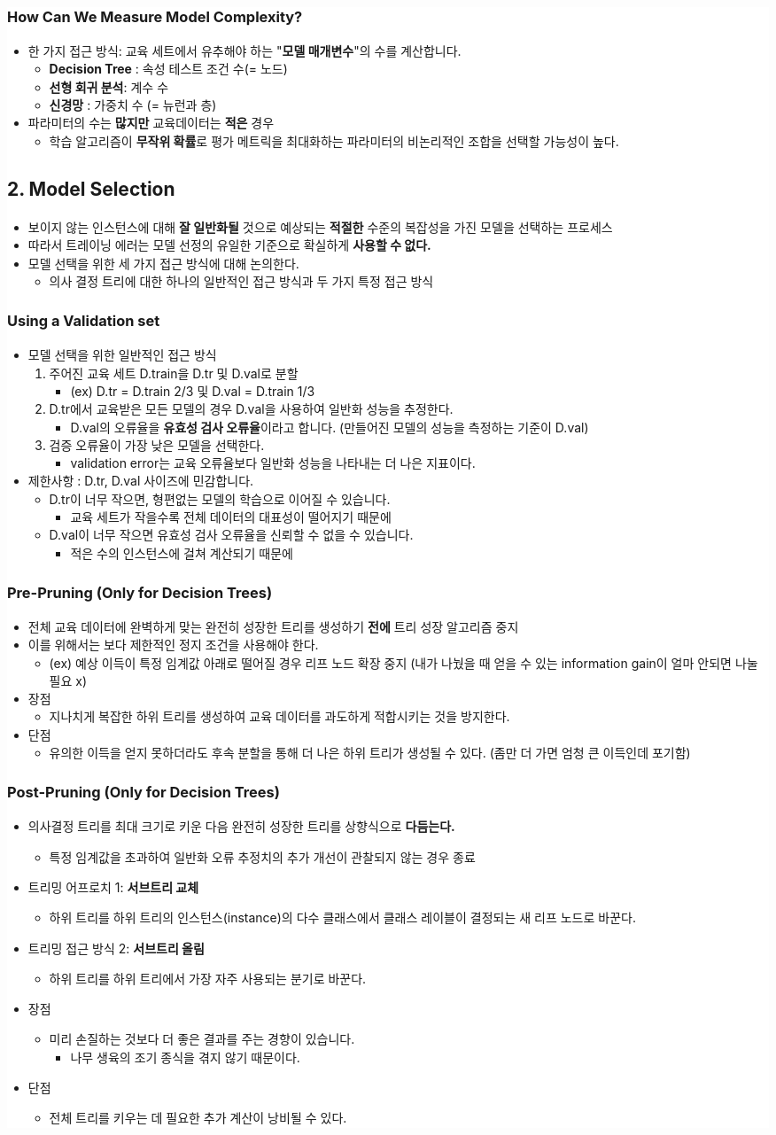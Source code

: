 ### How Can We Measure Model Complexity?

- 한 가지 접근 방식: 교육 세트에서 유추해야 하는 "**모델 매개변수**"의 수를 계산합니다.
  - **Decision Tree** : 속성 테스트 조건 수(= 노드)
  - **선형 회귀 분석**: 계수 수
  - **신경망** : 가중치 수 (= 뉴런과 층)
- 파라미터의 수는 **많지만** 교육데이터는 **적은** 경우
  - 학습 알고리즘이 **무작위 확률**로 평가 메트릭을 최대화하는 파라미터의 비논리적인 조합을 선택할 가능성이 높다.





## 2. Model Selection

- 보이지 않는 인스턴스에 대해 **잘 일반화될** 것으로 예상되는 **적절한** 수준의 복잡성을 가진 모델을 선택하는 프로세스
- 따라서 트레이닝 에러는 모델 선정의 유일한 기준으로 확실하게 **사용할 수 없다.**
- 모델 선택을 위한 세 가지 접근 방식에 대해 논의한다.
  - 의사 결정 트리에 대한 하나의 일반적인 접근 방식과 두 가지 특정 접근 방식

### Using a Validation set

- 모델 선택을 위한 일반적인 접근 방식
  1. 주어진 교육 세트 D.train을 D.tr 및 D.val로 분할
     - (ex) D.tr = D.train 2/3 및 D.val = D.train 1/3
  2. D.tr에서 교육받은 모든 모델의 경우 D.val을 사용하여 일반화 성능을 추정한다.
     - D.val의 오류율을 **유효성 검사 오류율**이라고 합니다. (만들어진 모델의 성능을 측정하는 기준이 D.val)
  3. 검증 오류율이 가장 낮은 모델을 선택한다.
     - validation error는 교육 오류율보다 일반화 성능을 나타내는 더 나은 지표이다.
- 제한사항 : D.tr, D.val 사이즈에 민감합니다.
  - D.tr이 너무 작으면, 형편없는 모델의 학습으로 이어질 수 있습니다.
    - 교육 세트가 작을수록 전체 데이터의 대표성이 떨어지기 때문에
  - D.val이 너무 작으면 유효성 검사 오류율을 신뢰할 수 없을 수 있습니다.
    - 적은 수의 인스턴스에 걸쳐 계산되기 때문에

### Pre-Pruning (Only for Decision Trees)

- 전체 교육 데이터에 완벽하게 맞는 완전히 성장한 트리를 생성하기 **전에** 트리 성장 알고리즘 중지
- 이를 위해서는 보다 제한적인 정지 조건을 사용해야 한다.
  - (ex) 예상 이득이 특정 임계값 아래로 떨어질 경우 리프 노드 확장 중지 (내가 나눴을 때 얻을 수 있는 information gain이 얼마 안되면 나눌필요 x)
- 장점
  - 지나치게 복잡한 하위 트리를 생성하여 교육 데이터를 과도하게 적합시키는 것을 방지한다.
- 단점
  - 유의한 이득을 얻지 못하더라도 후속 분할을 통해 더 나은 하위 트리가 생성될 수 있다. (좀만 더 가면 엄청 큰 이득인데 포기함)

### Post-Pruning (Only for Decision Trees)

- 의사결정 트리를 최대 크기로 키운 다음 완전히 성장한 트리를 상향식으로 **다듬는다.**
  - 특정 임계값을 초과하여 일반화 오류 추정치의 추가 개선이 관찰되지 않는 경우 종료
- 트리밍 어프로치 1: **서브트리 교체**
  - 하위 트리를 하위 트리의 인스턴스(instance)의 다수 클래스에서 클래스 레이블이 결정되는 새 리프 노드로 바꾼다.

- 트리밍 접근 방식 2: **서브트리 올림**
  - 하위 트리를 하위 트리에서 가장 자주 사용되는 분기로 바꾼다.
- 장점
  - 미리 손질하는 것보다 더 좋은 결과를 주는 경향이 있습니다.
    - 나무 생육의 조기 종식을 겪지 않기 때문이다.
- 단점
  - 전체 트리를 키우는 데 필요한 추가 계산이 낭비될 수 있다.
